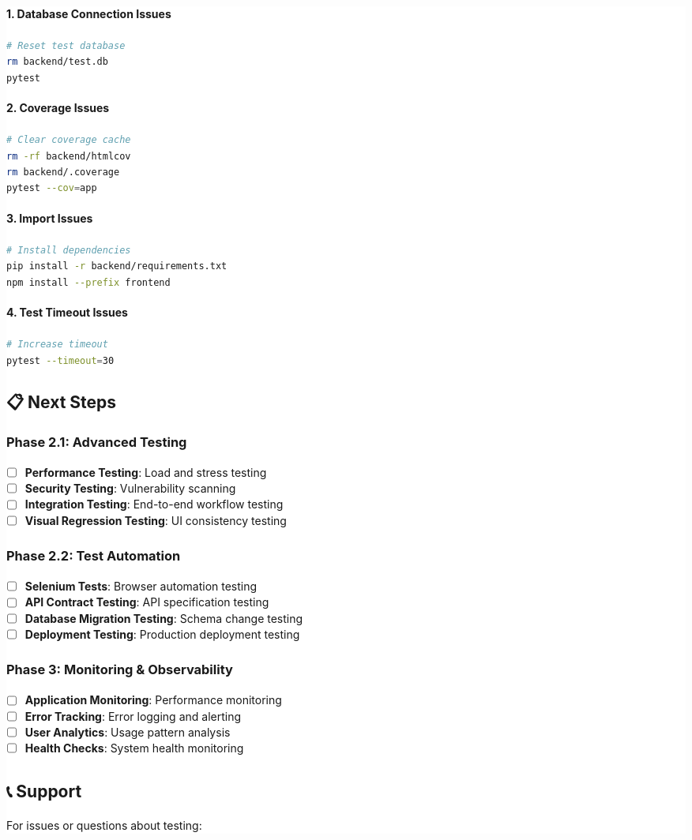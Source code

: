 #### **1. Database Connection Issues**
```bash
# Reset test database
rm backend/test.db
pytest
```

#### **2. Coverage Issues**
```bash
# Clear coverage cache
rm -rf backend/htmlcov
rm backend/.coverage
pytest --cov=app
```

#### **3. Import Issues**
```bash
# Install dependencies
pip install -r backend/requirements.txt
npm install --prefix frontend
```

#### **4. Test Timeout Issues**
```bash
# Increase timeout
pytest --timeout=30
```

## 📋 Next Steps

### **Phase 2.1: Advanced Testing**
- [ ] **Performance Testing**: Load and stress testing
- [ ] **Security Testing**: Vulnerability scanning
- [ ] **Integration Testing**: End-to-end workflow testing
- [ ] **Visual Regression Testing**: UI consistency testing

### **Phase 2.2: Test Automation**
- [ ] **Selenium Tests**: Browser automation testing
- [ ] **API Contract Testing**: API specification testing
- [ ] **Database Migration Testing**: Schema change testing
- [ ] **Deployment Testing**: Production deployment testing

### **Phase 3: Monitoring & Observability**
- [ ] **Application Monitoring**: Performance monitoring
- [ ] **Error Tracking**: Error logging and alerting
- [ ] **User Analytics**: Usage pattern analysis
- [ ] **Health Checks**: System health monitoring

## 📞 Support

For issues or questions about testing:
